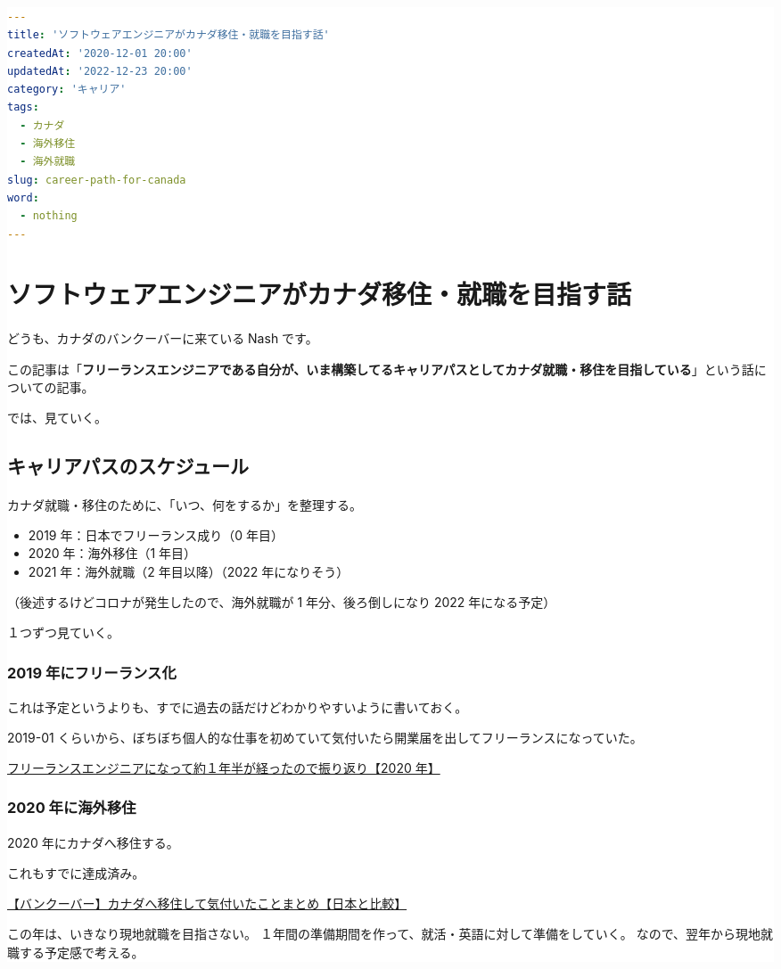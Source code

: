 ```yaml
---
title: 'ソフトウェアエンジニアがカナダ移住・就職を目指す話'
createdAt: '2020-12-01 20:00'
updatedAt: '2022-12-23 20:00'
category: 'キャリア'
tags:
  - カナダ
  - 海外移住
  - 海外就職
slug: career-path-for-canada
word:
  - nothing
---
```


# ソフトウェアエンジニアがカナダ移住・就職を目指す話

どうも、カナダのバンクーバーに来ている Nash です。

この記事は「**フリーランスエンジニアである自分が、いま構築してるキャリアパスとしてカナダ就職・移住を目指している**」という話についての記事。

では、見ていく。

## キャリアパスのスケジュール

カナダ就職・移住のために、「いつ、何をするか」を整理する。

- 2019 年：日本でフリーランス成り（0 年目）
- 2020 年：海外移住（1 年目）
- 2021 年：海外就職（2 年目以降）（2022 年になりそう）

（後述するけどコロナが発生したので、海外就職が 1 年分、後ろ倒しになり 2022 年になる予定）

１つずつ見ていく。

### 2019 年にフリーランス化

これは予定というよりも、すでに過去の話だけどわかりやすいように書いておく。

2019-01 くらいから、ぼちぼち個人的な仕事を初めていて気付いたら開業届を出してフリーランスになっていた。

[フリーランスエンジニアになって約１年半が経ったので振り返り【2020 年】](/freelance-one-year)

### 2020 年に海外移住

2020 年にカナダへ移住する。

これもすでに達成済み。

[【バンクーバー】カナダへ移住して気付いたことまとめ【日本と比較】](/vancouver-vs-japan)

この年は、いきなり現地就職を目指さない。
１年間の準備期間を作って、就活・英語に対して準備をしていく。
なので、翌年から現地就職する予定感で考える。
